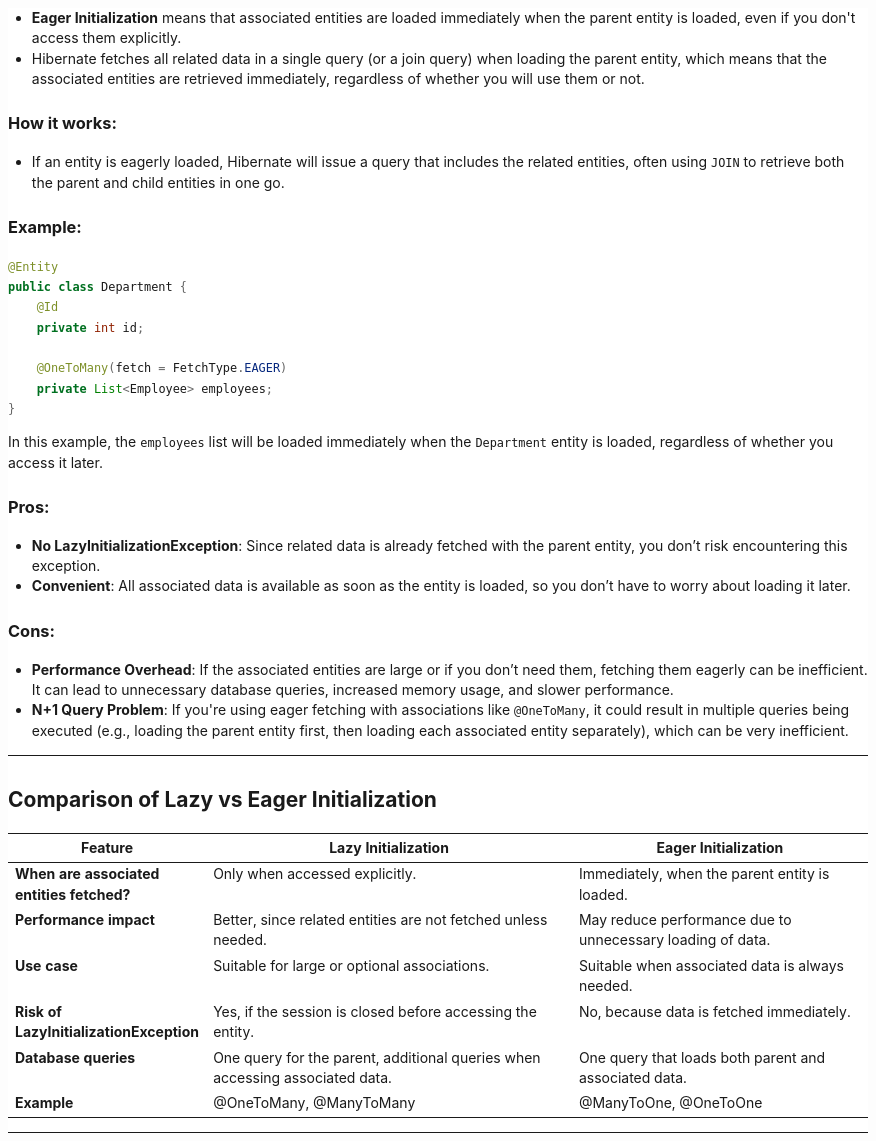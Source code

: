 - **Eager Initialization** means that associated entities are loaded immediately when the parent entity is loaded, even if you don't access them explicitly.
- Hibernate fetches all related data in a single query (or a join query) when loading the parent entity, which means that the associated entities are retrieved immediately, regardless of whether you will use them or not.
  
### How it works:
- If an entity is eagerly loaded, Hibernate will issue a query that includes the related entities, often using `JOIN` to retrieve both the parent and child entities in one go.

### Example:
```java
@Entity
public class Department {
    @Id
    private int id;

    @OneToMany(fetch = FetchType.EAGER)
    private List<Employee> employees;
}
```
In this example, the `employees` list will be loaded immediately when the `Department` entity is loaded, regardless of whether you access it later.

### Pros:
- **No LazyInitializationException**: Since related data is already fetched with the parent entity, you don’t risk encountering this exception.
- **Convenient**: All associated data is available as soon as the entity is loaded, so you don’t have to worry about loading it later.

### Cons:
- **Performance Overhead**: If the associated entities are large or if you don’t need them, fetching them eagerly can be inefficient. It can lead to unnecessary database queries, increased memory usage, and slower performance.
- **N+1 Query Problem**: If you're using eager fetching with associations like `@OneToMany`, it could result in multiple queries being executed (e.g., loading the parent entity first, then loading each associated entity separately), which can be very inefficient.

---

## Comparison of Lazy vs Eager Initialization

| Feature                         | **Lazy Initialization**                      | **Eager Initialization**                     |
|----------------------------------|----------------------------------------------|----------------------------------------------|
| **When are associated entities fetched?** | Only when accessed explicitly.             | Immediately, when the parent entity is loaded.|
| **Performance impact**           | Better, since related entities are not fetched unless needed. | May reduce performance due to unnecessary loading of data. |
| **Use case**                     | Suitable for large or optional associations. | Suitable when associated data is always needed. |
| **Risk of LazyInitializationException** | Yes, if the session is closed before accessing the entity. | No, because data is fetched immediately. |
| **Database queries**             | One query for the parent, additional queries when accessing associated data. | One query that loads both parent and associated data. |
| **Example** | @OneToMany, @ManyToMany | @ManyToOne, @OneToOne |
---
